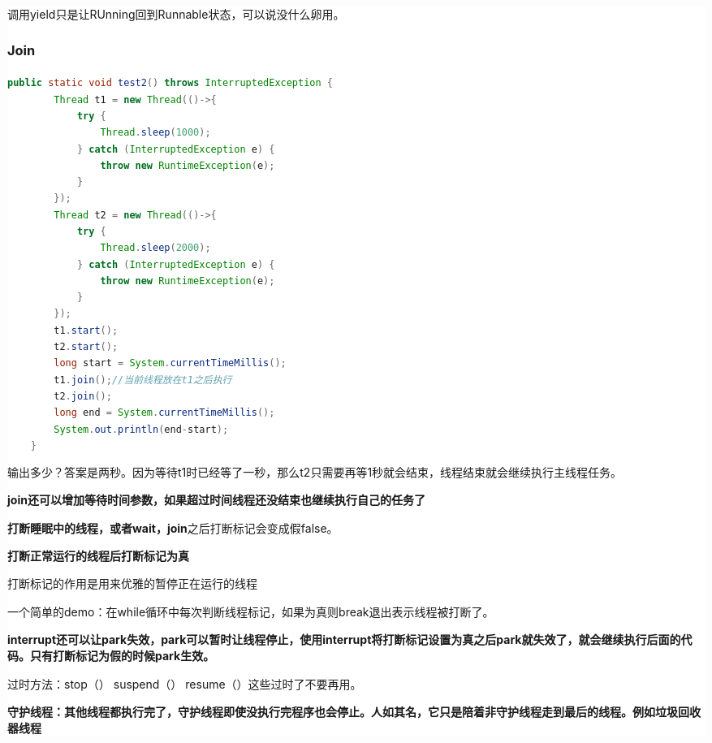 调用yield只是让RUnning回到Runnable状态，可以说没什么卵用。



### Join

```java
public static void test2() throws InterruptedException {
        Thread t1 = new Thread(()->{
            try {
                Thread.sleep(1000);
            } catch (InterruptedException e) {
                throw new RuntimeException(e);
            }
        });
        Thread t2 = new Thread(()->{
            try {
                Thread.sleep(2000);
            } catch (InterruptedException e) {
                throw new RuntimeException(e);
            }
        });
        t1.start();
        t2.start();
        long start = System.currentTimeMillis();
        t1.join();//当前线程放在t1之后执行
        t2.join();
        long end = System.currentTimeMillis();
        System.out.println(end-start);
    }
```

输出多少？答案是两秒。因为等待t1时已经等了一秒，那么t2只需要再等1秒就会结束，线程结束就会继续执行主线程任务。

**join还可以增加等待时间参数，如果超过时间线程还没结束也继续执行自己的任务了**





**打断睡眠中的线程，或者wait，join**之后打断标记会变成假false。

**打断正常运行的线程后打断标记为真**

打断标记的作用是用来优雅的暂停正在运行的线程

一个简单的demo：在while循环中每次判断线程标记，如果为真则break退出表示线程被打断了。



**interrupt还可以让park失效，park可以暂时让线程停止，使用interrupt将打断标记设置为真之后park就失效了，就会继续执行后面的代码。只有打断标记为假的时候park生效。**

过时方法：stop（）  suspend（） resume（）这些过时了不要再用。



**守护线程：其他线程都执行完了，守护线程即使没执行完程序也会停止。人如其名，它只是陪着非守护线程走到最后的线程。例如垃圾回收器线程**




